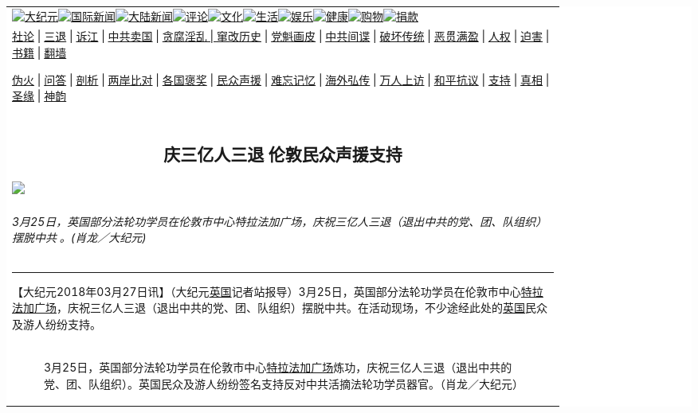 <a name="1" id="1" target="_blank"></a><span id="1"></span>
<table border="0"><tr><td colspan="2" VALIGN=TOP><a href="https://github.com/asdfgt5/djy/blob/master/gb/nsc413.md#1"><img src="https://raw.githubusercontent.com/asdfgt5/1/master/t/djy/1.jpg" title="大纪元"></a><a href="https://github.com/asdfgt5/djy/blob/master/gb/n24hr.md#1"><img src="https://raw.githubusercontent.com/asdfgt5/1/master/t/djy/3.jpg" title="国际新闻"></a><a href="https://github.com/asdfgt5/djy/blob/master/gb/nsc413.md#1"><img src="https://raw.githubusercontent.com/asdfgt5/1/master/t/djy/4.jpg" title="大陆新闻"></a><a href="https://github.com/asdfgt5/djy/blob/master/gb/news392.md#1"><img src="https://raw.githubusercontent.com/asdfgt5/1/master/t/djy/5.jpg" title="评论"></a><a href="https://github.com/asdfgt5/djy/blob/master/gb/news2007.md#1"><img src="https://raw.githubusercontent.com/asdfgt5/1/master/t/djy/6.jpg" title="文化"></a><a href="https://github.com/asdfgt5/djy/blob/master/gb/news2008.md#1"><img src="https://raw.githubusercontent.com/asdfgt5/1/master/t/djy/7.jpg" title="生活"></a><a href="https://github.com/asdfgt5/djy/blob/master/gb/ncyule.md#1"><img src="https://raw.githubusercontent.com/asdfgt5/1/master/t/djy/8.jpg" title="娱乐"></a><a href="https://github.com/asdfgt5/djy/blob/master/gb/nsc1002.md#1"><img src="https://raw.githubusercontent.com/asdfgt5/1/master/t/djy/9.jpg" title="健康"><a href="https://www.youlucky.com"><img src="https://raw.githubusercontent.com/asdfgt5/1/master/t/djy/10.jpg" title="购物"></a><a href="https://www.supportepoch.org/donation?utm_medium=epochtimes&utm_source=referral&utm_campaign=donate_button_djyhomepage"><img src="https://raw.githubusercontent.com/asdfgt5/1/master/t/djy/12.jpg" title="捐款"></a></td></tr>
<tr><td colspan="2" VALIGN=TOP><a target="_blank" href="https://git.io/fjCRf">社论</a> | <a target="_blank" href="https://github.com/asdfgt5/djy/blob/master/gb/nf5657.md#1">三退</a> | <a target="_blank" href="https://github.com/asdfgt5/djy/blob/master/gb/nf6123.md#1">诉江</a> | <a target="_blank" href="https://github.com/asdfgt5/djy/blob/master/gb/nf1176117.md#1">中共卖国</a> | <a target="_blank" href="https://github.com/asdfgt5/djy/blob/master/gb/nf5773.md#1">贪腐淫乱 | <a target="_blank" href="https://github.com/asdfgt5/djy/blob/master/gb/nf1176115.md#1">窜改历史</a> | <a target="_blank" href="https://github.com/asdfgt5/djy/blob/master/gb/nf1176107.md#1">党魁画皮</a> | <a target="_blank" href="https://github.com/asdfgt5/djy/blob/master/gb/nf1320400.md#1">中共间谍</a> | <a target="_blank" href="https://github.com/asdfgt5/djy/blob/master/gb/nf1176114.md#1">破坏传统</a> | <a target="_blank" href="https://github.com/asdfgt5/djy/blob/master/gb/nf5287.md#1">恶贯满盈</a> | <a target="_blank" href="https://github.com/asdfgt5/djy/blob/master/gb/ncid278.md#1">人权</a> | <a target="_blank" href="https://github.com/asdfgt5/djy/blob/master/gb/nf1176111.md#1">迫害</a> | <a target="_blank" href="https://github.com/asdfgt5/djy/blob/master/gb/nf1235328.md#1">书籍</a> | <a target="_blank" href="https://github.com/asdfgt5/fq/blob/master/README.md?zsrh#1">翻墙</a></p><p><a target="_blank" href="https://github.com/asdfgt5/djy/blob/master/gb/nf5562.md#1">伪火</a> | <a target="_blank" href="https://github.com/asdfgt5/djy/blob/master/gb/nf4378.md#1">问答</a> | <a target="_blank" href="https://github.com/asdfgt5/djy/blob/master/gb/nf5792.md#1">剖析</a> | <a target="_blank" href="https://github.com/asdfgt5/djy/blob/master/gb/nf5735.md#1">两岸比对</a> | <a target="_blank" href="https://github.com/asdfgt5/djy/blob/master/gb/nf6119.md#1">各国褒奖</a> | <a target="_blank" href="https://github.com/asdfgt5/djy/blob/master/gb/nf6120.md#1">民众声援</a> | <a target="_blank" href="https://github.com/asdfgt5/djy/blob/master/gb/nf1188594.md#1">难忘记忆</a> | <a target="_blank" href="https://github.com/asdfgt5/djy/blob/master/gb/nf3180.md#1">海外弘传</a> | <a target="_blank" href="https://github.com/asdfgt5/djy/blob/master/gb/nf5410.md#1">万人上访</a> | <a target="_blank" href="https://github.com/asdfgt5/ntdtv/blob/master/gb/prog1530_1.md#1">和平抗议</a> | <a target="_blank" href="https://github.com/asdfgt5/djy/blob/master/gb/nf4386.md#1">支持</a> | <a target="_blank" href="https://github.com/asdfgt5/djy/blob/master/gb/nf4389.md#1">真相</a> | <a target="_blank" href="https://github.com/asdfgt5/djy/blob/master/gb/nf5790.md#1">圣缘</a> | <a target="_blank" href="https://github.com/asdfgt5/djy/blob/master/gb/nf4786.md#1">神韵</a></td></tr>
<tr><td VALIGN=TOP width="626"><h2 align=center>庆三亿人三退 伦敦民众声援支持</h2>
<img src="http://i.epochtimes.com/assets/uploads/2018/03/1-1-600x400.jpeg" />
<h6>3月25日，英国部分法轮功学员在伦敦市中心特拉法加广场，庆祝三亿人三退（退出中共的党、团、队组织）摆脱中共 。(肖龙／大纪元)
</h6>
<hr>
<p>【大纪元2018年03月27日讯】（大纪元<a href="https://github.com/asdfgt5/djy/blob/master/gb/tag/%E8%8B%B1%E5%9B%BD.md">英国</a>记者站报导）3月25日，英国部分法轮功学员在伦敦市中心<a href="https://github.com/asdfgt5/djy/blob/master/gb/tag/%E7%89%B9%E6%8B%89%E6%B3%95%E5%8A%A0%E5%B9%BF%E5%9C%BA.md">特拉法加广场</a>，庆祝三亿人三退（退出中共的党、团、队组织）摆脱中共。在活动现场，不少途经此处的<a href="https://github.com/asdfgt5/djy/blob/master/gb/tag/%E8%8B%B1%E5%9B%BD.md">英国</a>民众及游人纷纷支持。</p>
<figure id="attachment_10253854" style="width: 600px" class="wp-caption aligncenter"><a href="http://i.epochtimes.com/assets/uploads/2018/03/4--e1522157468717.jpg"><img class="size-full wp-image-10253854" src="http://i.epochtimes.com/assets/uploads/2018/03/4--e1522157468717.jpg" alt="" width="600" b="400" /></a><figcaption class="wp-caption-text">3月25日，英国部分法轮功学员在伦敦市中心<a href="https://github.com/asdfgt5/djy/blob/master/gb/tag/%E7%89%B9%E6%8B%89%E6%B3%95%E5%8A%A0%E5%B9%BF%E5%9C%BA.md">特拉法加广场</a>炼功，庆祝三亿人三退（退出中共的党、团、队组织）。英国民众及游人纷纷签名支持反对中共活摘法轮功学员器官。（肖龙／大纪元）</figcaption></figure>